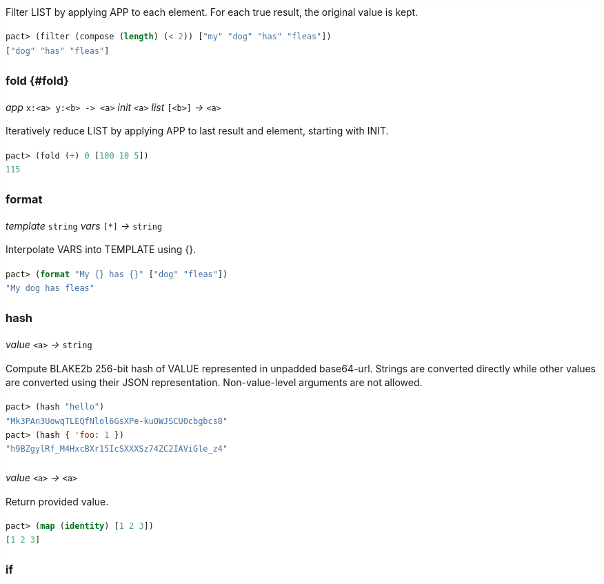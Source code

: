Filter LIST by applying APP to each element. For each true result, the original
value is kept.

```lisp
pact> (filter (compose (length) (< 2)) ["my" "dog" "has" "fleas"])
["dog" "has" "fleas"]
```

### fold {#fold}

_app_&nbsp;`x:<a> y:<b> -> <a>` _init_&nbsp;`<a>` _list_&nbsp;`[<b>]`
_&rarr;_&nbsp;`<a>`

Iteratively reduce LIST by applying APP to last result and element, starting
with INIT.

```lisp
pact> (fold (+) 0 [100 10 5])
115
```

### format

_template_&nbsp;`string` _vars_&nbsp;`[*]` _&rarr;_&nbsp;`string`

Interpolate VARS into TEMPLATE using {}.

```lisp
pact> (format "My {} has {}" ["dog" "fleas"])
"My dog has fleas"
```

### hash

_value_&nbsp;`<a>` _&rarr;_&nbsp;`string`

Compute BLAKE2b 256-bit hash of VALUE represented in unpadded base64-url.
Strings are converted directly while other values are converted using their JSON
representation. Non-value-level arguments are not allowed.

```lisp
pact> (hash "hello")
"Mk3PAn3UowqTLEQfNlol6GsXPe-kuOWJSCU0cbgbcs8"
pact> (hash { 'foo: 1 })
"h9BZgylRf_M4HxcBXr15IcSXXXSz74ZC2IAViGle_z4"
```

###

_value_&nbsp;`<a>` _&rarr;_&nbsp;`<a>`

Return provided value.

```lisp
pact> (map (identity) [1 2 3])
[1 2 3]
```

### if
